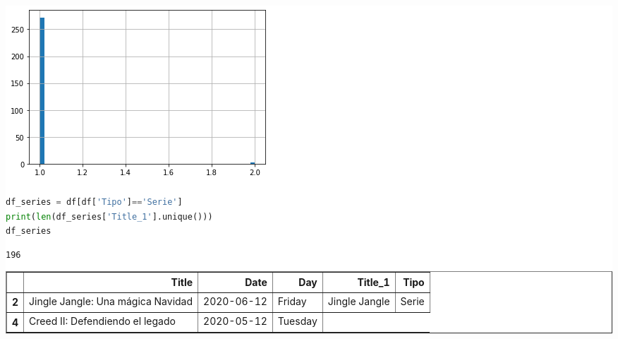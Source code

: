     
![png](output_11_1.png)
    



```python
df_series = df[df['Tipo']=='Serie']
print(len(df_series['Title_1'].unique()))
df_series
```

    196





<div>
<style scoped>
    .dataframe tbody tr th:only-of-type {
        vertical-align: middle;
    }

    .dataframe tbody tr th {
        vertical-align: top;
    }

    .dataframe thead th {
        text-align: right;
    }
</style>
<table border="1" class="dataframe">
  <thead>
    <tr style="text-align: right;">
      <th></th>
      <th>Title</th>
      <th>Date</th>
      <th>Day</th>
      <th>Title_1</th>
      <th>Tipo</th>
    </tr>
  </thead>
  <tbody>
    <tr>
      <th>2</th>
      <td>Jingle Jangle: Una mágica Navidad</td>
      <td>2020-06-12</td>
      <td>Friday</td>
      <td>Jingle Jangle</td>
      <td>Serie</td>
    </tr>
    <tr>
      <th>4</th>
      <td>Creed II: Defendiendo el legado</td>
      <td>2020-05-12</td>
      <td>Tuesday</td>
